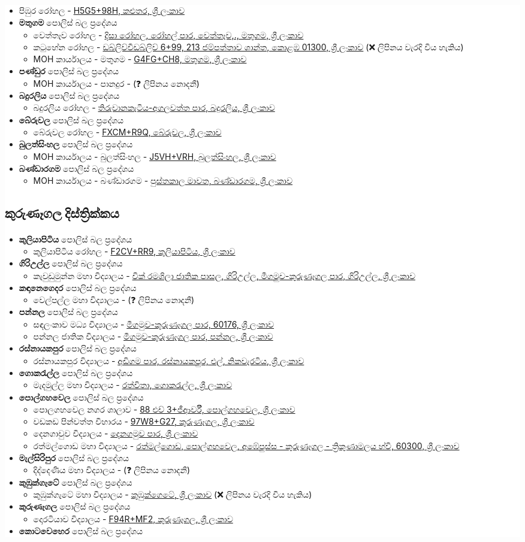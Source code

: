   * පිඹුර රෝහල - [H5G5+98H, කළුතර, ශ්‍රී ලංකාව](https://www.google.lk/maps/place/6.575949N,80.158371E) 
* **මතුගම** පොලිස් බල ප්‍රදේශය
  * වෙත්තෑව රෝහල - [දිසා රෝහල, රෝහල් පාර, වෙත්තෑව,., මතුගම, ශ්‍රී ලංකාව](https://www.google.lk/maps/place/6.523087N,80.125192E) 
  * කටුහේන රෝහල - [ඩබ්ලිව්වීඩබ්ලිව් 6+99, 213 ජම්පත්තාව ශාන්ත, කොළඹ 01300, ශ්‍රී ලංකාව](https://www.google.lk/maps/place/6.946064N,79.860912E) (❌ ලිපිනය වැරදි විය හැකිය) 
  * MOH කාර්යාලය - මතුගම - [G4FG+CH8, මතුගම, ශ්‍රී ලංකාව](https://www.google.lk/maps/place/6.523544N,80.126443E) 
* **පණ්ඩුර** පොලිස් බල ප්‍රදේශය
  * MOH කාර්යාලය - පානදුර - (❓ ලිපිනය නොදනී) 
* **බදුරලිය** පොලිස් බල ප්‍රදේශය
  * බදුරලිය රෝහල - [තිරුවානකැටිය-අගලවත්ත පාර, බදුරලිය, ශ්‍රී ලංකාව](https://www.google.lk/maps/place/6.514727N,80.232731E) 
* **බේරුවල** පොලිස් බල ප්‍රදේශය
  * බේරුවල රෝහල - [FXCM+R9Q, බේරුවල, ශ්‍රී ලංකාව](https://www.google.lk/maps/place/6.472087N,79.983492E) 
* **බුලත්සිංහල** පොලිස් බල ප්‍රදේශය
  * MOH කාර්යාලය - බුලත්සිංහල - [J5VH+VRH, බුලත්සිංහල, ශ්‍රී ලංකාව](https://www.google.lk/maps/place/6.644683N,80.179607E) 
* **බණ්ඩාරගම** පොලිස් බල ප්‍රදේශය
  * MOH කාර්යාලය - බණ්ඩාරගම - [පුස්තකාල මාවත, බණ්ඩාරගම, ශ්‍රී ලංකාව](https://www.google.lk/maps/place/6.713351N,79.991671E) 
## කුරුණෑගල දිස්ත්‍රික්කය
* **කුලියාපිටිය** පොලිස් බල ප්‍රදේශය
  * කුලියාපිටිය රෝහල - [F2CV+RR9, කුලියාපිටිය, ශ්‍රී ලංකාව](https://www.google.lk/maps/place/7.472045N,80.044605E) 
* **ගිරිඋල්ල** පොලිස් බල ප්‍රදේශය
  * කැවුඩුමුන්න මහා විද්‍යාලය - [වික් රමශිලා ජාතික පාසල, ගිරිඋල්ල, මීගමුව-කුරුණෑගල පාර, ගිරිඋල්ල, ශ්‍රී ලංකාව](https://www.google.lk/maps/place/7.326725N,80.118281E) 
* **කඳානෙගෙදර** පොලිස් බල ප්‍රදේශය
  * වෙල්පල්ල මහා විද්‍යාලය - (❓ ලිපිනය නොදනී) 
* **පන්නල** පොලිස් බල ප්‍රදේශය
  * සඳලංකාව මධ්‍ය විද්‍යාලය - [මීගමුව-කුරුණෑගල පාර, 60176, ශ්‍රී ලංකාව](https://www.google.lk/maps/place/7.321638N,79.963716E) 
  * පන්නල ජාතික විද්‍යාලය - [මීගමුව-කුරුණෑගල පාර, පන්නල, ශ්‍රී ලංකාව](https://www.google.lk/maps/place/7.327113N,80.02619E) 
* **රස්නායකපුර** පොලිස් බල ප්‍රදේශය
  * රස්නායකපුර විද්‍යාලය - [අඩිගම පාර, රස්නායකපුර, එල්, නිකවැරටිය, ශ්‍රී ලංකාව](https://www.google.lk/maps/place/7.777734N,80.016779E) 
* **ගොකරැල්ල** පොලිස් බල ප්‍රදේශය
  * මැදමුල්ල මහා විද්‍යාලය - [රත්විතා, ගොකරැල්ල, ශ්‍රී ලංකාව](https://www.google.lk/maps/place/7.579505N,80.500773E) 
* **පොල්ගහවෙල** පොලිස් බල ප්‍රදේශය
  * පොලගහවෙල නගර ශාලාව - [88 එච් 3+ජීආර්වී, පොල්ගහවෙල, ශ්‍රී ලංකාව](https://www.google.lk/maps/place/7.328865N,80.30456E) 
  * වඩකඩ පින්වත්ත විහාරය - [97W8+G27, කුරුණෑගල, ශ්‍රී ලංකාව](https://www.google.lk/maps/place/7.396299N,80.265052E) 
  * දෙනගාවුව විද්‍යාලය - [දෙනගමුව පාර, ශ්‍රී ලංකාව](https://www.google.lk/maps/place/7.352664N,80.326382E) 
  * රත්මල්ගොඩ මහා විද්‍යාලය - [රත්මල්ගොඩ, පොල්ගහවෙල, අඹේපුස්ස - කුරුණෑගල - ත්‍රිකුණාමලය හ්වි, 60300, ශ්‍රී ලංකාව](https://www.google.lk/maps/place/7.368927N,80.310975E) 
* **මැල්සිරිපුර** පොලිස් බල ප්‍රදේශය
  * දිද්දෙණිය මහා විද්‍යාලය - (❓ ලිපිනය නොදනී) 
* **කුඹුක්ගැටේ** පොලිස් බල ප්‍රදේශය
  * කුඹුක්ගැටේ මහා විද්‍යාලය - [කුඹුක්ගෙටේ, ශ්‍රී ලංකාව](https://www.google.lk/maps/place/7.672422N,80.41596E) (❌ ලිපිනය වැරදි විය හැකිය) 
* **කුරුණෑගල** පොලිස් බල ප්‍රදේශය
  * දොරටියාව විද්‍යාලය - [F94R+MF2, කුරුණෑගල, ශ්‍රී ලංකාව](https://www.google.lk/maps/place/7.456644N,80.391148E) 
* **කොටවෙහෙර** පොලිස් බල ප්‍රදේශය